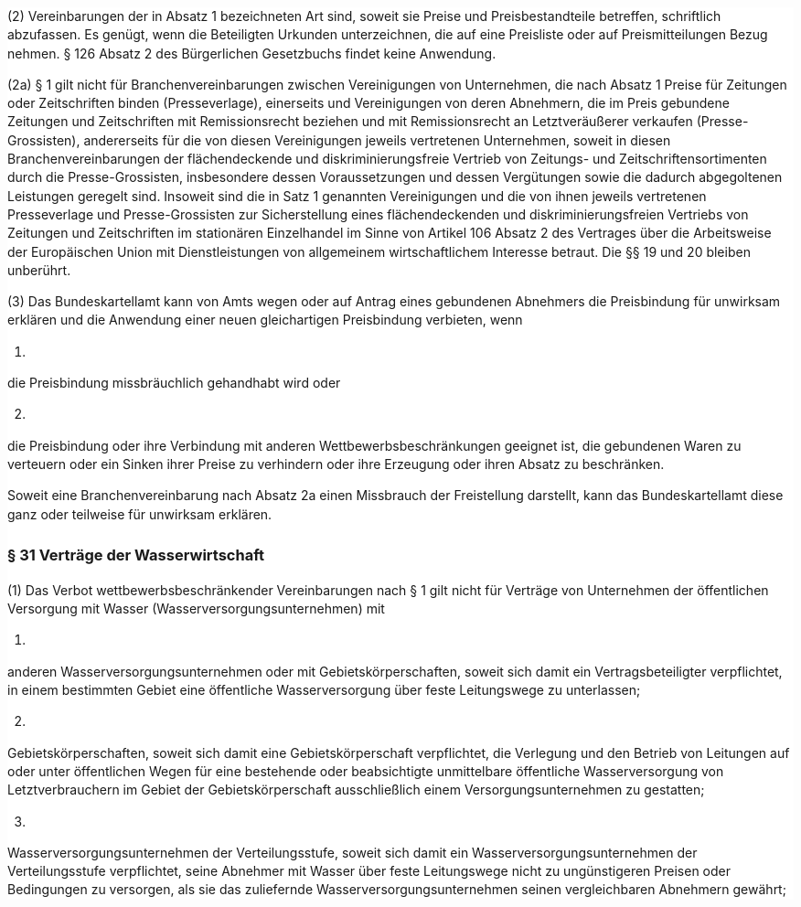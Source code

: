 (2) Vereinbarungen der in Absatz 1 bezeichneten Art sind, soweit sie Preise und Preisbestandteile betreffen, schriftlich abzufassen. Es genügt, wenn die Beteiligten Urkunden unterzeichnen, die auf eine Preisliste oder auf Preismitteilungen Bezug nehmen. § 126 Absatz 2 des Bürgerlichen Gesetzbuchs findet keine Anwendung.

(2a) § 1 gilt nicht für Branchenvereinbarungen zwischen Vereinigungen von Unternehmen, die nach Absatz 1 Preise für Zeitungen oder Zeitschriften binden (Presseverlage), einerseits und Vereinigungen von deren Abnehmern, die im Preis gebundene Zeitungen und Zeitschriften mit Remissionsrecht beziehen und mit Remissionsrecht an Letztveräußerer verkaufen (Presse-Grossisten), andererseits für die von diesen Vereinigungen jeweils vertretenen Unternehmen, soweit in diesen Branchenvereinbarungen der flächendeckende und diskriminierungsfreie Vertrieb von Zeitungs- und Zeitschriftensortimenten durch die Presse-Grossisten, insbesondere dessen Voraussetzungen und dessen Vergütungen sowie die dadurch abgegoltenen Leistungen geregelt sind. Insoweit sind die in Satz 1 genannten Vereinigungen und die von ihnen jeweils vertretenen Presseverlage und Presse-Grossisten zur Sicherstellung eines flächendeckenden und diskriminierungsfreien Vertriebs von Zeitungen und Zeitschriften im stationären Einzelhandel im Sinne von Artikel 106 Absatz 2 des Vertrages über die Arbeitsweise der Europäischen Union mit Dienstleistungen von allgemeinem wirtschaftlichem Interesse betraut. Die §§ 19 und 20 bleiben unberührt.

(3) Das Bundeskartellamt kann von Amts wegen oder auf Antrag eines gebundenen Abnehmers die Preisbindung für unwirksam erklären und die Anwendung einer neuen gleichartigen Preisbindung verbieten, wenn

1.  
die Preisbindung missbräuchlich gehandhabt wird oder

2.  
die Preisbindung oder ihre Verbindung mit anderen Wettbewerbsbeschränkungen geeignet ist, die gebundenen Waren zu verteuern oder ein Sinken ihrer Preise zu verhindern oder ihre Erzeugung oder ihren Absatz zu beschränken.

Soweit eine Branchenvereinbarung nach Absatz 2a einen Missbrauch der Freistellung darstellt, kann das Bundeskartellamt diese ganz oder teilweise für unwirksam erklären.

### § 31 Verträge der Wasserwirtschaft

(1) Das Verbot wettbewerbsbeschränkender Vereinbarungen nach § 1 gilt nicht für Verträge von Unternehmen der öffentlichen Versorgung mit Wasser (Wasserversorgungsunternehmen) mit

1.  
anderen Wasserversorgungsunternehmen oder mit Gebietskörperschaften, soweit sich damit ein Vertragsbeteiligter verpflichtet, in einem bestimmten Gebiet eine öffentliche Wasserversorgung über feste Leitungswege zu unterlassen;

2.  
Gebietskörperschaften, soweit sich damit eine Gebietskörperschaft verpflichtet, die Verlegung und den Betrieb von Leitungen auf oder unter öffentlichen Wegen für eine bestehende oder beabsichtigte unmittelbare öffentliche Wasserversorgung von Letztverbrauchern im Gebiet der Gebietskörperschaft ausschließlich einem Versorgungsunternehmen zu gestatten;

3.  
Wasserversorgungsunternehmen der Verteilungsstufe, soweit sich damit ein Wasserversorgungsunternehmen der Verteilungsstufe verpflichtet, seine Abnehmer mit Wasser über feste Leitungswege nicht zu ungünstigeren Preisen oder Bedingungen zu versorgen, als sie das zuliefernde Wasserversorgungsunternehmen seinen vergleichbaren Abnehmern gewährt;

